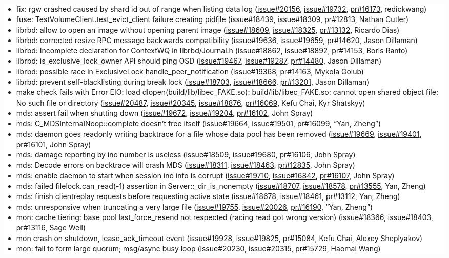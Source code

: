 - fix: rgw crashed caused by shard id out of range when listing data log ([issue#20156](http://tracker.ceph.com/issues/20156), [issue#19732](http://tracker.ceph.com/issues/19732), [pr#16173](https://github.com/ceph/ceph/pull/16173), redickwang)
- fuse: TestVolumeClient.test\_evict\_client failure creating pidfile ([issue#18439](http://tracker.ceph.com/issues/18439), [issue#18309](http://tracker.ceph.com/issues/18309), [pr#12813](https://github.com/ceph/ceph/pull/12813), Nathan Cutler)
- librbd: allow to open an image without opening parent image ([issue#18609](http://tracker.ceph.com/issues/18609), [issue#18325](http://tracker.ceph.com/issues/18325), [pr#13132](https://github.com/ceph/ceph/pull/13132), Ricardo Dias)
- librbd: corrected resize RPC message backwards compatibility ([issue#19636](http://tracker.ceph.com/issues/19636), [issue#19659](http://tracker.ceph.com/issues/19659), [pr#14620](https://github.com/ceph/ceph/pull/14620), Jason Dillaman)
- librbd: Incomplete declaration for ContextWQ in librbd/Journal.h ([issue#18862](http://tracker.ceph.com/issues/18862), [issue#18892](http://tracker.ceph.com/issues/18892), [pr#14153](https://github.com/ceph/ceph/pull/14153), Boris Ranto)
- librbd: is\_exclusive\_lock\_owner API should ping OSD ([issue#19467](http://tracker.ceph.com/issues/19467), [issue#19287](http://tracker.ceph.com/issues/19287), [pr#14480](https://github.com/ceph/ceph/pull/14480), Jason Dillaman)
- librbd: possible race in ExclusiveLock handle\_peer\_notification ([issue#19368](http://tracker.ceph.com/issues/19368), [pr#14163](https://github.com/ceph/ceph/pull/14163), Mykola Golub)
- librbd: prevent self-blacklisting during break lock ([issue#18703](http://tracker.ceph.com/issues/18703), [issue#18666](http://tracker.ceph.com/issues/18666), [pr#13201](https://github.com/ceph/ceph/pull/13201), Jason Dillaman)
- make check fails with Error EIO: load dlopen(build/lib/libec\_FAKE.so): build/lib/libec\_FAKE.so: cannot open shared object file: No such file or directory ([issue#20487](http://tracker.ceph.com/issues/20487), [issue#20345](http://tracker.ceph.com/issues/20345), [issue#18876](http://tracker.ceph.com/issues/18876), [pr#16069](https://github.com/ceph/ceph/pull/16069), Kefu Chai, Kyr Shatskyy)
- mds: assert fail when shutting down ([issue#19672](http://tracker.ceph.com/issues/19672), [issue#19204](http://tracker.ceph.com/issues/19204), [pr#16102](https://github.com/ceph/ceph/pull/16102), John Spray)
- mds: C\_MDSInternalNoop::complete doesn’t free itself ([issue#19664](http://tracker.ceph.com/issues/19664), [issue#19501](http://tracker.ceph.com/issues/19501), [pr#16099](https://github.com/ceph/ceph/pull/16099), “Yan, Zheng”)
- mds: daemon goes readonly writing backtrace for a file whose data pool has been removed ([issue#19669](http://tracker.ceph.com/issues/19669), [issue#19401](http://tracker.ceph.com/issues/19401), [pr#16101](https://github.com/ceph/ceph/pull/16101), John Spray)
- mds: damage reporting by ino number is useless ([issue#18509](http://tracker.ceph.com/issues/18509), [issue#19680](http://tracker.ceph.com/issues/19680), [pr#16106](https://github.com/ceph/ceph/pull/16106), John Spray)
- mds: Decode errors on backtrace will crash MDS ([issue#18311](http://tracker.ceph.com/issues/18311), [issue#18463](http://tracker.ceph.com/issues/18463), [pr#12835](https://github.com/ceph/ceph/pull/12835), John Spray)
- mds: enable daemon to start when session ino info is corrupt ([issue#19710](http://tracker.ceph.com/issues/19710), [issue#16842](http://tracker.ceph.com/issues/16842), [pr#16107](https://github.com/ceph/ceph/pull/16107), John Spray)
- mds: failed filelock.can\_read(-1) assertion in Server::\_dir\_is\_nonempty ([issue#18707](http://tracker.ceph.com/issues/18707), [issue#18578](http://tracker.ceph.com/issues/18578), [pr#13555](https://github.com/ceph/ceph/pull/13555), Yan, Zheng)
- mds: finish clientreplay requests before requesting active state ([issue#18678](http://tracker.ceph.com/issues/18678), [issue#18461](http://tracker.ceph.com/issues/18461), [pr#13112](https://github.com/ceph/ceph/pull/13112), Yan, Zheng)
- mds: unresponsive when truncating a very large file ([issue#19755](http://tracker.ceph.com/issues/19755), [issue#20026](http://tracker.ceph.com/issues/20026), [pr#16190](https://github.com/ceph/ceph/pull/16190), “Yan, Zheng”)
- mon: cache tiering: base pool last\_force\_resend not respected (racing read got wrong version) ([issue#18366](http://tracker.ceph.com/issues/18366), [issue#18403](http://tracker.ceph.com/issues/18403), [pr#13116](https://github.com/ceph/ceph/pull/13116), Sage Weil)
- mon crash on shutdown, lease\_ack\_timeout event ([issue#19928](http://tracker.ceph.com/issues/19928), [issue#19825](http://tracker.ceph.com/issues/19825), [pr#15084](https://github.com/ceph/ceph/pull/15084), Kefu Chai, Alexey Sheplyakov)
- mon: fail to form large quorum; msg/async busy loop ([issue#20230](http://tracker.ceph.com/issues/20230), [issue#20315](http://tracker.ceph.com/issues/20315), [pr#15729](https://github.com/ceph/ceph/pull/15729), Haomai Wang)